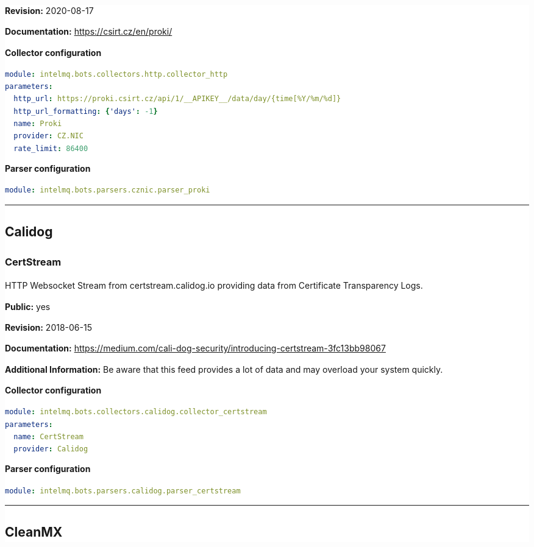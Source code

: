 **Revision:** 2020-08-17

**Documentation:** <https://csirt.cz/en/proki/>


**Collector configuration**

```yaml
module: intelmq.bots.collectors.http.collector_http
parameters:
  http_url: https://proki.csirt.cz/api/1/__APIKEY__/data/day/{time[%Y/%m/%d]}
  http_url_formatting: {'days': -1}
  name: Proki
  provider: CZ.NIC
  rate_limit: 86400
```

**Parser configuration**

```yaml
module: intelmq.bots.parsers.cznic.parser_proki
```

---


## Calidog

### CertStream

HTTP Websocket Stream from certstream.calidog.io providing data from Certificate Transparency Logs.

**Public:** yes

**Revision:** 2018-06-15

**Documentation:** <https://medium.com/cali-dog-security/introducing-certstream-3fc13bb98067>

**Additional Information:** Be aware that this feed provides a lot of data and may overload your system quickly.


**Collector configuration**

```yaml
module: intelmq.bots.collectors.calidog.collector_certstream
parameters:
  name: CertStream
  provider: Calidog
```

**Parser configuration**

```yaml
module: intelmq.bots.parsers.calidog.parser_certstream
```

---


## CleanMX
